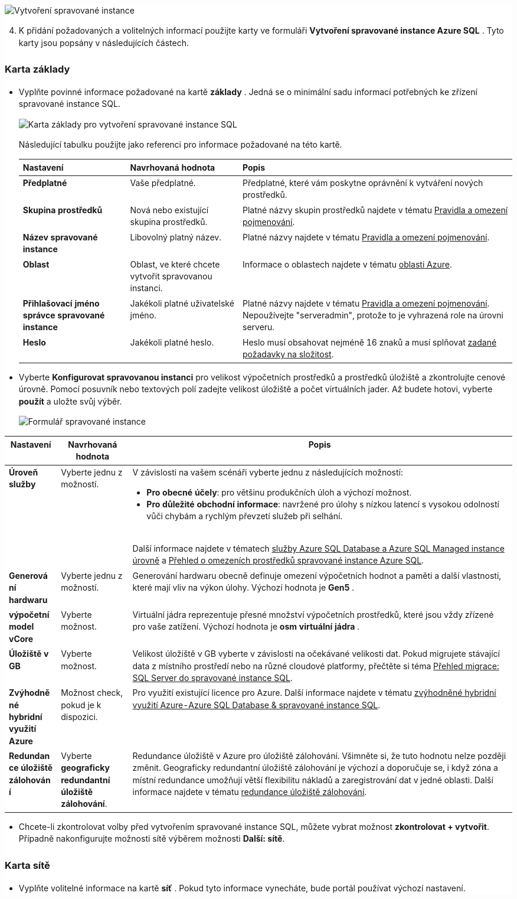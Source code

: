    ![Vytvoření spravované instance](./media/instance-create-quickstart/create-azure-sql-managed-instance.png)

4. K přidání požadovaných a volitelných informací použijte karty ve formuláři **Vytvoření spravované instance Azure SQL** . Tyto karty jsou popsány v následujících částech.

### <a name="basics-tab"></a>Karta základy

- Vyplňte povinné informace požadované na kartě **základy** . Jedná se o minimální sadu informací potřebných ke zřízení spravované instance SQL.

   ![Karta základy pro vytvoření spravované instance SQL](./media/instance-create-quickstart/azure-sql-managed-instance-create-tab-basics.png)

   Následující tabulku použijte jako referenci pro informace požadované na této kartě.

   | Nastavení| Navrhovaná hodnota | Popis |
   | ------ | --------------- | ----------- |
   | **Předplatné** | Vaše předplatné. | Předplatné, které vám poskytne oprávnění k vytváření nových prostředků. |
   | **Skupina prostředků** | Nová nebo existující skupina prostředků.|Platné názvy skupin prostředků najdete v tématu [Pravidla a omezení pojmenování](/azure/architecture/best-practices/resource-naming).|
   | **Název spravované instance** | Libovolný platný název.|Platné názvy najdete v tématu [Pravidla a omezení pojmenování](/azure/architecture/best-practices/resource-naming).|
   | **Oblast** |Oblast, ve které chcete vytvořit spravovanou instanci.|Informace o oblastech najdete v tématu [oblasti Azure](https://azure.microsoft.com/regions/).|
   | **Přihlašovací jméno správce spravované instance** | Jakékoli platné uživatelské jméno. | Platné názvy najdete v tématu [Pravidla a omezení pojmenování](/azure/architecture/best-practices/resource-naming). Nepoužívejte "serveradmin", protože to je vyhrazená role na úrovni serveru.|
   | **Heslo** | Jakékoli platné heslo.| Heslo musí obsahovat nejméně 16 znaků a musí splňovat [zadané požadavky na složitost](../../virtual-machines/windows/faq.md#what-are-the-password-requirements-when-creating-a-vm).|

- Vyberte **Konfigurovat spravovanou instanci** pro velikost výpočetních prostředků a prostředků úložiště a zkontrolujte cenové úrovně. Pomocí posuvník nebo textových polí zadejte velikost úložiště a počet virtuálních jader. Až budete hotovi, vyberte **použít** a uložte svůj výběr. 

   ![Formulář spravované instance](./media/instance-create-quickstart/azure-sql-managed-instance-create-tab-configure-performance.png)

| Nastavení| Navrhovaná hodnota | Popis |
| ------ | --------------- | ----------- |
| **Úroveň služby** | Vyberte jednu z možností. | V závislosti na vašem scénáři vyberte jednu z následujících možností: </br> <ul><li>**Pro obecné účely**: pro většinu produkčních úloh a výchozí možnost.</li><li>**Pro důležité obchodní informace**: navržené pro úlohy s nízkou latencí s vysokou odolností vůči chybám a rychlým převzetí služeb při selhání.</li></ul><BR>Další informace najdete v tématech [služby Azure SQL Database a Azure SQL Managed instance úrovně](../../azure-sql/database/service-tiers-general-purpose-business-critical.md) a [Přehled o omezeních prostředků spravované instance Azure SQL](../../azure-sql/managed-instance/resource-limits.md).|
| **Generování hardwaru** | Vyberte jednu z možností. | Generování hardwaru obecně definuje omezení výpočetních hodnot a paměti a další vlastnosti, které mají vliv na výkon úlohy. Výchozí hodnota je **Gen5** .|
| **výpočetní model vCore** | Vyberte možnost. | Virtuální jádra reprezentuje přesné množství výpočetních prostředků, které jsou vždy zřízené pro vaše zatížení. Výchozí hodnota je **osm virtuální jádra** .|
| **Úložiště v GB** | Vyberte možnost. | Velikost úložiště v GB vyberte v závislosti na očekávané velikosti dat. Pokud migrujete stávající data z místního prostředí nebo na různé cloudové platformy, přečtěte si téma [Přehled migrace: SQL Server do spravované instance SQL](../../azure-sql/migration-guides/managed-instance/sql-server-to-managed-instance-overview.md).|
| **Zvýhodněné hybridní využití Azure** | Možnost check, pokud je k dispozici. | Pro využití existující licence pro Azure. Další informace najdete v tématu [zvýhodněné hybridní využití Azure-Azure SQL Database & spravované instance SQL](../../azure-sql/azure-hybrid-benefit.md). |
| **Redundance úložiště zálohování** | Vyberte **geograficky redundantní úložiště zálohování**. | Redundance úložiště v Azure pro úložiště zálohování. Všimněte si, že tuto hodnotu nelze později změnit. Geograficky redundantní úložiště zálohování je výchozí a doporučuje se, i když zóna a místní redundance umožňují větší flexibilitu nákladů a zaregistrování dat v jedné oblasti. Další informace najdete v tématu [redundance úložiště zálohování](../database/automated-backups-overview.md?tabs=managed-instance#backup-storage-redundancy).|


- Chcete-li zkontrolovat volby před vytvořením spravované instance SQL, můžete vybrat možnost **zkontrolovat + vytvořit**. Případně nakonfigurujte možnosti sítě výběrem možnosti **Další: sítě**.

### <a name="networking-tab"></a>Karta sítě

- Vyplňte volitelné informace na kartě **síť** . Pokud tyto informace vynecháte, bude portál používat výchozí nastavení.

